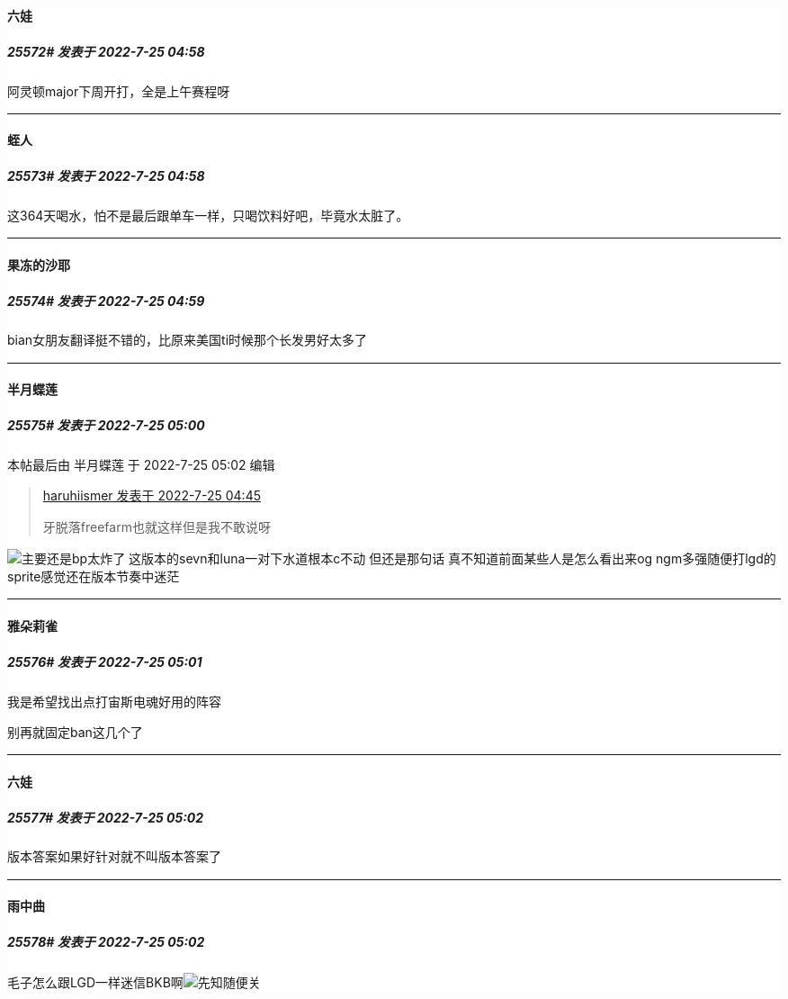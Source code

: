 ####  六娃  
##### 25572#       发表于 2022-7-25 04:58

阿灵顿major下周开打，全是上午赛程呀

*****

####  蛭人  
##### 25573#       发表于 2022-7-25 04:58

这364天喝水，怕不是最后跟单车一样，只喝饮料好吧，毕竟水太脏了。

*****

####  果冻的沙耶  
##### 25574#       发表于 2022-7-25 04:59

bian女朋友翻译挺不错的，比原来美国ti时候那个长发男好太多了

*****

####  半月蝶莲  
##### 25575#       发表于 2022-7-25 05:00

 本帖最后由 半月蝶莲 于 2022-7-25 05:02 编辑 
<blockquote><a href="httphttps://bbs.saraba1st.com/2b/forum.php?mod=redirect&amp;goto=findpost&amp;pid=56787182&amp;ptid=2033655" target="_blank">haruhiismer 发表于 2022-7-25 04:45</a>

牙脱落freefarm也就这样但是我不敢说呀</blockquote>
<img src="https://static.saraba1st.com/image/smiley/face2017/066.png" referrerpolicy="no-referrer">主要还是bp太炸了 这版本的sevn和luna一对下水道根本c不动 但还是那句话 真不知道前面某些人是怎么看出来og ngm多强随便打lgd的 sprite感觉还在版本节奏中迷茫

*****

####  雅朵莉雀  
##### 25576#       发表于 2022-7-25 05:01

我是希望找出点打宙斯电魂好用的阵容

别再就固定ban这几个了

*****

####  六娃  
##### 25577#       发表于 2022-7-25 05:02

版本答案如果好针对就不叫版本答案了

*****

####  雨中曲  
##### 25578#       发表于 2022-7-25 05:02

毛子怎么跟LGD一样迷信BKB啊<img src="https://static.saraba1st.com/image/smiley/face2017/053.png" referrerpolicy="no-referrer">先知随便关
